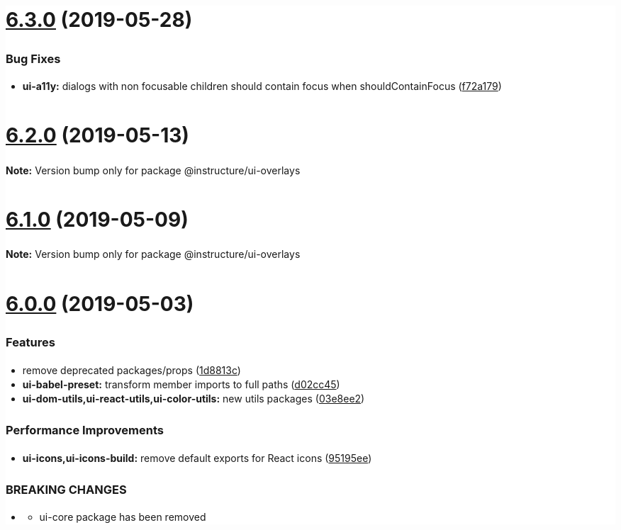 # [6.3.0](https://github.com/instructure/instructure-ui/compare/v6.2.0...v6.3.0) (2019-05-28)


### Bug Fixes

* **ui-a11y:** dialogs with non focusable children should contain focus when shouldContainFocus ([f72a179](https://github.com/instructure/instructure-ui/commit/f72a179))





# [6.2.0](https://github.com/instructure/instructure-ui/compare/v6.1.0...v6.2.0) (2019-05-13)

**Note:** Version bump only for package @instructure/ui-overlays





# [6.1.0](https://github.com/instructure/instructure-ui/compare/v6.0.0...v6.1.0) (2019-05-09)

**Note:** Version bump only for package @instructure/ui-overlays





# [6.0.0](https://github.com/instructure/instructure-ui/compare/v5.52.3...v6.0.0) (2019-05-03)


### Features

* remove deprecated packages/props ([1d8813c](https://github.com/instructure/instructure-ui/commit/1d8813c))
* **ui-babel-preset:** transform member imports to full paths ([d02cc45](https://github.com/instructure/instructure-ui/commit/d02cc45))
* **ui-dom-utils,ui-react-utils,ui-color-utils:** new utils packages ([03e8ee2](https://github.com/instructure/instructure-ui/commit/03e8ee2))


### Performance Improvements

* **ui-icons,ui-icons-build:** remove default exports for React icons ([95195ee](https://github.com/instructure/instructure-ui/commit/95195ee))


### BREAKING CHANGES

* - ui-core package has been removed
